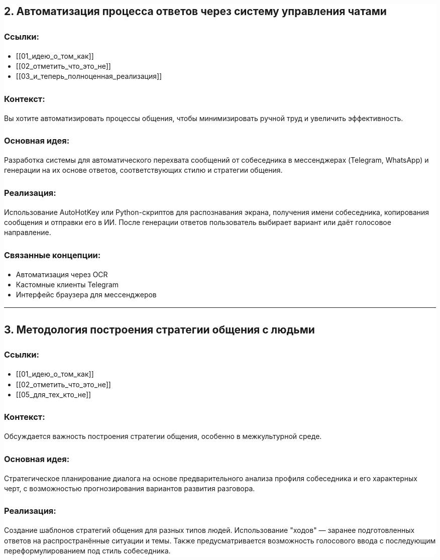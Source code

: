 
## 2. Автоматизация процесса ответов через систему управления чатами

### Ссылки:
- [[01_идею_о_том_как]]
- [[02_отметить_что_это_не]]
- [[03_и_теперь_полноценная_реализация]]

### Контекст:
Вы хотите автоматизировать процессы общения, чтобы минимизировать ручной труд и увеличить эффективность.

### Основная идея:
Разработка системы для автоматического перехвата сообщений от собеседника в мессенджерах (Telegram, WhatsApp) и генерации на их основе ответов, соответствующих стилю и стратегии общения.

### Реализация:
Использование AutoHotKey или Python-скриптов для распознавания экрана, получения имени собеседника, копирования сообщения и отправки его в ИИ. После генерации ответов пользователь выбирает вариант или даёт голосовое направление.

### Связанные концепции:
- Автоматизация через OCR
- Кастомные клиенты Telegram
- Интерфейс браузера для мессенджеров

---

## 3. Методология построения стратегии общения с людьми

### Ссылки:
- [[01_идею_о_том_как]]
- [[02_отметить_что_это_не]]
- [[05_для_тех_кто_не]]

### Контекст:
Обсуждается важность построения стратегии общения, особенно в межкультурной среде.

### Основная идея:
Стратегическое планирование диалога на основе предварительного анализа профиля собеседника и его характерных черт, с возможностью прогнозирования вариантов развития разговора.

### Реализация:
Создание шаблонов стратегий общения для разных типов людей. Использование "ходов" — заранее подготовленных ответов на распространённые ситуации и темы. Также предусматривается возможность голосового ввода с последующим переформулированием под стиль собеседника.
